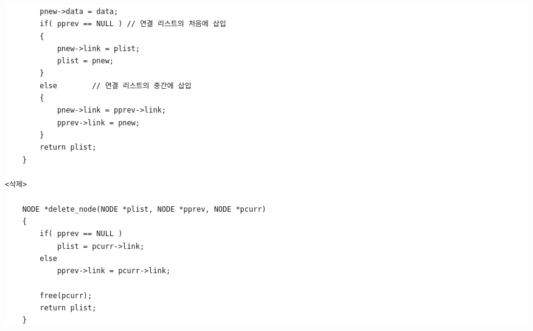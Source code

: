             pnew->data = data;
            if( pprev == NULL )	// 연결 리스트의 처음에 삽입
            {
                pnew->link = plist;
                plist = pnew;
            }
            else 		// 연결 리스트의 중간에 삽입
            {
                pnew->link = pprev->link;	
                pprev->link = pnew;		
            }
            return plist;
        }

    <삭제>

        NODE *delete_node(NODE *plist, NODE *pprev, NODE *pcurr)
        {
            if( pprev == NULL )
                plist = pcurr->link;
            else 
                pprev->link = pcurr->link;
            
            free(pcurr);
            return plist;
        }